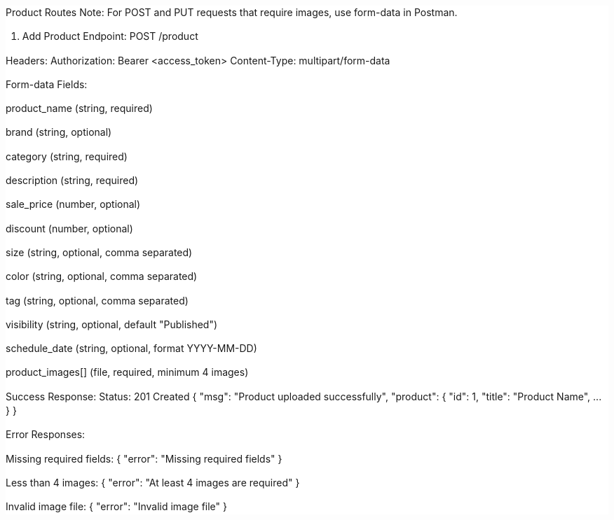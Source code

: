 Product Routes
Note: For POST and PUT requests that require images, use form-data in Postman.

1. Add Product
Endpoint: POST /product

Headers:
Authorization: Bearer <access_token>
Content-Type: multipart/form-data

Form-data Fields:

product_name (string, required)

brand (string, optional)

category (string, required)

description (string, required)

sale_price (number, optional)

discount (number, optional)

size (string, optional, comma separated)

color (string, optional, comma separated)

tag (string, optional, comma separated)

visibility (string, optional, default "Published")

schedule_date (string, optional, format YYYY-MM-DD)

product_images[] (file, required, minimum 4 images)

Success Response:
Status: 201 Created
{
"msg": "Product uploaded successfully",
"product": {
"id": 1,
"title": "Product Name",
...
}
}

Error Responses:

Missing required fields:
{
"error": "Missing required fields"
}

Less than 4 images:
{
"error": "At least 4 images are required"
}

Invalid image file:
{
"error": "Invalid image file"
}
